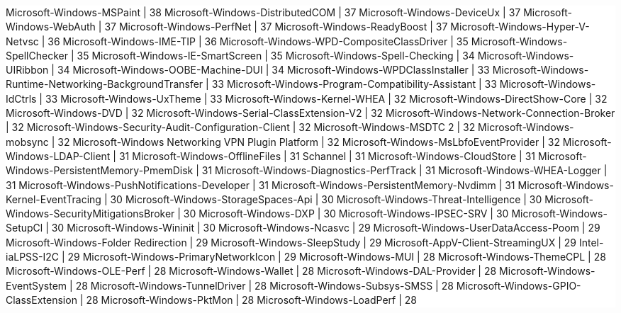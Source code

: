Microsoft-Windows-MSPaint                                                   |  38
Microsoft-Windows-DistributedCOM                                            |  37
Microsoft-Windows-DeviceUx                                                  |  37
Microsoft-Windows-WebAuth                                                   |  37
Microsoft-Windows-PerfNet                                                   |  37
Microsoft-Windows-ReadyBoost                                                |  37
Microsoft-Windows-Hyper-V-Netvsc                                            |  36
Microsoft-Windows-IME-TIP                                                   |  36
Microsoft-Windows-WPD-CompositeClassDriver                                  |  35
Microsoft-Windows-SpellChecker                                              |  35
Microsoft-Windows-IE-SmartScreen                                            |  35
Microsoft-Windows-Spell-Checking                                            |  34
Microsoft-Windows-UIRibbon                                                  |  34
Microsoft-Windows-OOBE-Machine-DUI                                          |  34
Microsoft-Windows-WPDClassInstaller                                         |  33
Microsoft-Windows-Runtime-Networking-BackgroundTransfer                     |  33
Microsoft-Windows-Program-Compatibility-Assistant                           |  33
Microsoft-Windows-IdCtrls                                                   |  33
Microsoft-Windows-UxTheme                                                   |  33
Microsoft-Windows-Kernel-WHEA                                               |  32
Microsoft-Windows-DirectShow-Core                                           |  32
Microsoft-Windows-DVD                                                       |  32
Microsoft-Windows-Serial-ClassExtension-V2                                  |  32
Microsoft-Windows-Network-Connection-Broker                                 |  32
Microsoft-Windows-Security-Audit-Configuration-Client                       |  32
Microsoft-Windows-MSDTC 2                                                   |  32
Microsoft-Windows-mobsync                                                   |  32
Microsoft-Windows Networking VPN Plugin Platform                            |  32
Microsoft-Windows-MsLbfoEventProvider                                       |  32
Microsoft-Windows-LDAP-Client                                               |  31
Microsoft-Windows-OfflineFiles                                              |  31
Schannel                                                                    |  31
Microsoft-Windows-CloudStore                                                |  31
Microsoft-Windows-PersistentMemory-PmemDisk                                 |  31
Microsoft-Windows-Diagnostics-PerfTrack                                     |  31
Microsoft-Windows-WHEA-Logger                                               |  31
Microsoft-Windows-PushNotifications-Developer                               |  31
Microsoft-Windows-PersistentMemory-Nvdimm                                   |  31
Microsoft-Windows-Kernel-EventTracing                                       |  30
Microsoft-Windows-StorageSpaces-Api                                         |  30
Microsoft-Windows-Threat-Intelligence                                       |  30
Microsoft-Windows-SecurityMitigationsBroker                                 |  30
Microsoft-Windows-DXP                                                       |  30
Microsoft-Windows-IPSEC-SRV                                                 |  30
Microsoft-Windows-SetupCl                                                   |  30
Microsoft-Windows-Wininit                                                   |  30
Microsoft-Windows-Ncasvc                                                    |  29
Microsoft-Windows-UserDataAccess-Poom                                       |  29
Microsoft-Windows-Folder Redirection                                        |  29
Microsoft-Windows-SleepStudy                                                |  29
Microsoft-AppV-Client-StreamingUX                                           |  29
Intel-iaLPSS-I2C                                                            |  29
Microsoft-Windows-PrimaryNetworkIcon                                        |  29
Microsoft-Windows-MUI                                                       |  28
Microsoft-Windows-ThemeCPL                                                  |  28
Microsoft-Windows-OLE-Perf                                                  |  28
Microsoft-Windows-Wallet                                                    |  28
Microsoft-Windows-DAL-Provider                                              |  28
Microsoft-Windows-EventSystem                                               |  28
Microsoft-Windows-TunnelDriver                                              |  28
Microsoft-Windows-Subsys-SMSS                                               |  28
Microsoft-Windows-GPIO-ClassExtension                                       |  28
Microsoft-Windows-PktMon                                                    |  28
Microsoft-Windows-LoadPerf                                                  |  28